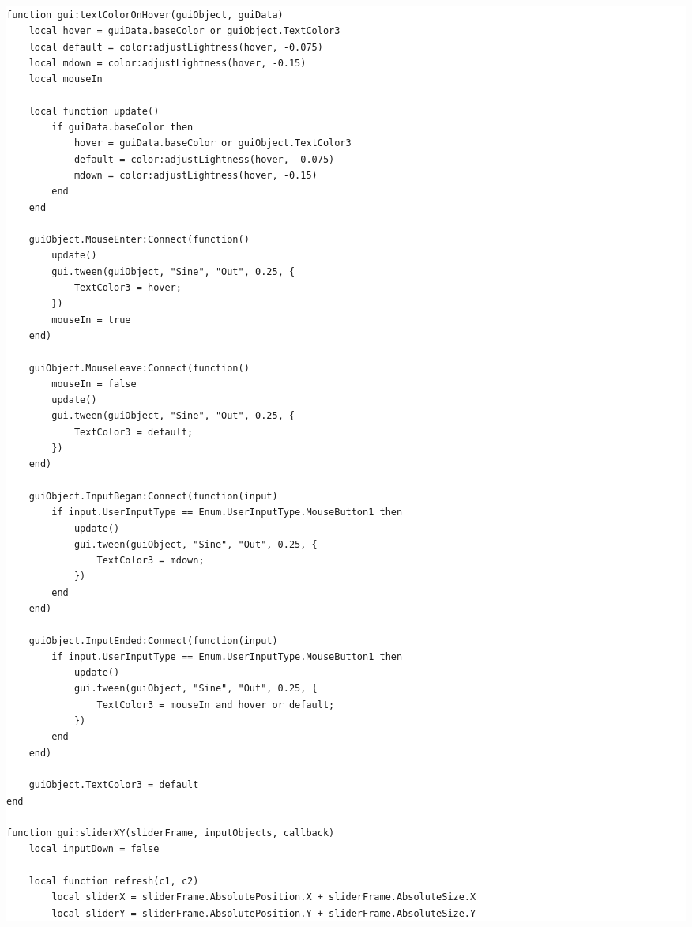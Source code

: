 	function gui:textColorOnHover(guiObject, guiData)
		local hover = guiData.baseColor or guiObject.TextColor3
		local default = color:adjustLightness(hover, -0.075)
		local mdown = color:adjustLightness(hover, -0.15)
		local mouseIn
		
		local function update()
			if guiData.baseColor then
				hover = guiData.baseColor or guiObject.TextColor3
				default = color:adjustLightness(hover, -0.075)
				mdown = color:adjustLightness(hover, -0.15)
			end
		end
		
		guiObject.MouseEnter:Connect(function()
			update()
			gui.tween(guiObject, "Sine", "Out", 0.25, {
				TextColor3 = hover;
			})
			mouseIn = true
		end)
		
		guiObject.MouseLeave:Connect(function()
			mouseIn = false
			update()
			gui.tween(guiObject, "Sine", "Out", 0.25, {
				TextColor3 = default;
			})
		end)
		
		guiObject.InputBegan:Connect(function(input)
			if input.UserInputType == Enum.UserInputType.MouseButton1 then
				update()
				gui.tween(guiObject, "Sine", "Out", 0.25, {
					TextColor3 = mdown;
				})
			end
		end)
		
		guiObject.InputEnded:Connect(function(input)
			if input.UserInputType == Enum.UserInputType.MouseButton1 then
				update()
				gui.tween(guiObject, "Sine", "Out", 0.25, {
					TextColor3 = mouseIn and hover or default;
				})
			end
		end)
		
		guiObject.TextColor3 = default
	end
	
	function gui:sliderXY(sliderFrame, inputObjects, callback)
		local inputDown = false
		
		local function refresh(c1, c2)
			local sliderX = sliderFrame.AbsolutePosition.X + sliderFrame.AbsoluteSize.X
			local sliderY = sliderFrame.AbsolutePosition.Y + sliderFrame.AbsoluteSize.Y
			